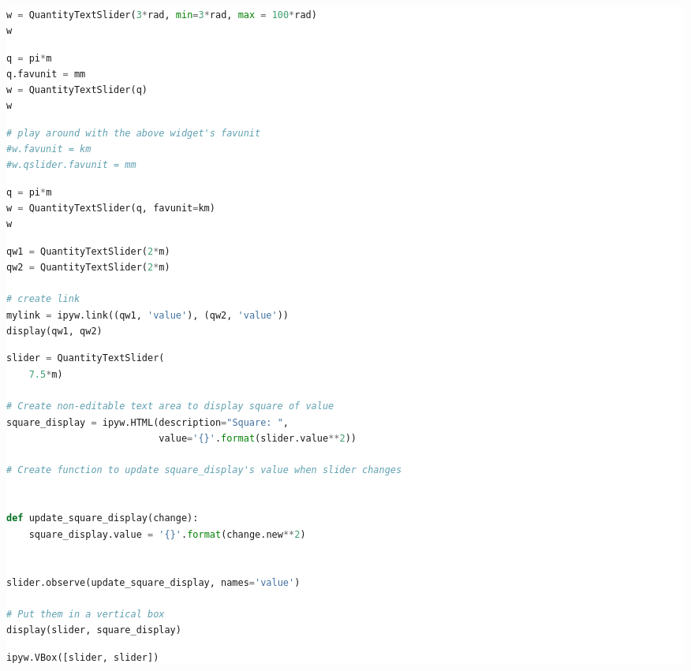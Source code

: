 ```python
w = QuantityTextSlider(3*rad, min=3*rad, max = 100*rad)
w
```

```python
q = pi*m
q.favunit = mm
w = QuantityTextSlider(q)
w
```

```python
# play around with the above widget's favunit
#w.favunit = km
#w.qslider.favunit = mm
```

```python
q = pi*m
w = QuantityTextSlider(q, favunit=km)
w
```

```python
qw1 = QuantityTextSlider(2*m)
qw2 = QuantityTextSlider(2*m)

# create link
mylink = ipyw.link((qw1, 'value'), (qw2, 'value'))
display(qw1, qw2)
```

```python
slider = QuantityTextSlider(
    7.5*m)

# Create non-editable text area to display square of value
square_display = ipyw.HTML(description="Square: ",
                           value='{}'.format(slider.value**2))

# Create function to update square_display's value when slider changes


def update_square_display(change):
    square_display.value = '{}'.format(change.new**2)


slider.observe(update_square_display, names='value')

# Put them in a vertical box
display(slider, square_display)
```

```python
ipyw.VBox([slider, slider])
```
